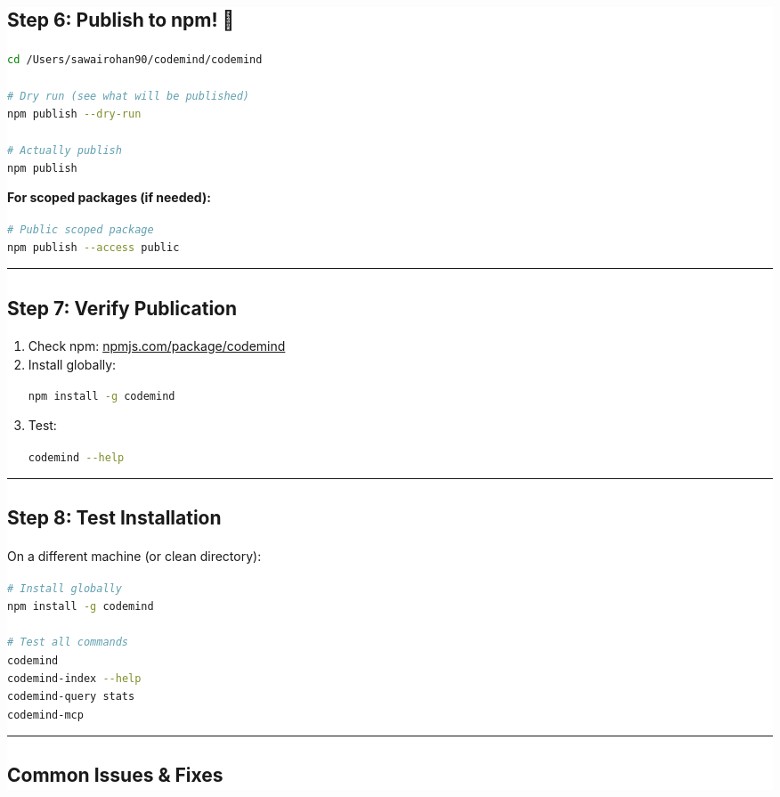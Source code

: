 
## Step 6: Publish to npm! 🚀

```bash
cd /Users/sawairohan90/codemind/codemind

# Dry run (see what will be published)
npm publish --dry-run

# Actually publish
npm publish
```

**For scoped packages (if needed):**
```bash
# Public scoped package
npm publish --access public
```

---

## Step 7: Verify Publication

1. Check npm: [npmjs.com/package/codemind](https://www.npmjs.com/package/codemind)
2. Install globally:
   ```bash
   npm install -g codemind
   ```
3. Test:
   ```bash
   codemind --help
   ```

---

## Step 8: Test Installation

On a different machine (or clean directory):

```bash
# Install globally
npm install -g codemind

# Test all commands
codemind
codemind-index --help
codemind-query stats
codemind-mcp
```

---

## Common Issues & Fixes
